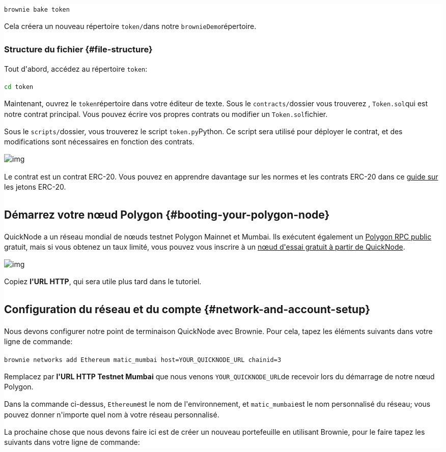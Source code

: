 ```
brownie bake token
```

Cela créera un nouveau répertoire `token/`dans notre `brownieDemo`répertoire.

### Structure du fichier {#file-structure}

Tout d'abord, accédez au répertoire `token`:

```bash
cd token
```

Maintenant, ouvrez le `token`répertoire dans votre éditeur de texte. Sous le `contracts/`dossier vous trouverez , `Token.sol`qui est notre contrat principal. Vous pouvez écrire vos propres contrats ou modifier un `Token.sol`fichier.

Sous le `scripts/`dossier, vous trouverez le script `token.py`Python. Ce script sera utilisé pour déployer le contrat, et des modifications sont nécessaires en fonction des contrats.

![img](/img/quicknode/token-sol.png)

Le contrat est un contrat ERC-20. Vous pouvez en apprendre davantage sur les normes et les contrats ERC-20 dans ce [guide sur](https://www.quicknode.com/guides/solidity/how-to-create-and-deploy-an-erc20-token) les jetons ERC-20.

## Démarrez votre nœud Polygon {#booting-your-polygon-node}

QuickNode a un réseau mondial de nœuds testnet Polygon Mainnet et Mumbai. Ils exécutent également un [Polygon RPC public](https://docs.polygon.technology/docs/develop/network-details/network/#:~:text=https%3A//rpc%2Dmainnet.matic.quiknode.pro) gratuit, mais si vous obtenez un taux limité, vous pouvez vous inscrire à un [nœud d'essai gratuit à partir de QuickNode](https://www.quicknode.com/chains/matic?utm_source=polygon_docs&utm_campaign=ploygon_docs_contract_guide).

![img](/img/quicknode/http_URL.png)

Copiez **l'URL HTTP**, qui sera utile plus tard dans le tutoriel.

## Configuration du réseau et du compte {#network-and-account-setup}

Nous devons configurer notre point de terminaison QuickNode avec Brownie. Pour cela, tapez les éléments suivants dans votre ligne de commande:

```
brownie networks add Ethereum matic_mumbai host=YOUR_QUICKNODE_URL chainid=3
```

Remplacez par **l'URL HTTP Testnet Mumbai** que nous venons `YOUR_QUICKNODE_URL`de recevoir lors du démarrage de notre nœud Polygon.

Dans la commande ci-dessus, `Ethereum`est le nom de l'environnement, et `matic_mumbai`est le nom personnalisé du réseau; vous pouvez donner n'importe quel nom à votre réseau personnalisé.

La prochaine chose que nous devons faire ici est de créer un nouveau portefeuille en utilisant Brownie, pour le faire tapez les suivants dans votre ligne de commande:
